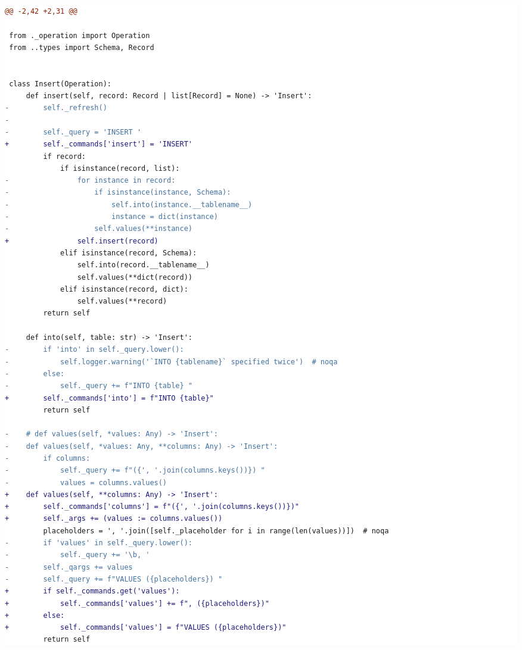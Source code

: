 ```diff
@@ -2,42 +2,31 @@
 
 from ._operation import Operation
 from ..types import Schema, Record
 
 
 class Insert(Operation):
     def insert(self, record: Record | list[Record] = None) -> 'Insert':
-        self._refresh()
-
-        self._query = 'INSERT '
+        self._commands['insert'] = 'INSERT'
         if record:
             if isinstance(record, list):
-                for instance in record:
-                    if isinstance(instance, Schema):
-                        self.into(instance.__tablename__)
-                        instance = dict(instance)
-                    self.values(**instance)
+                self.insert(record)
             elif isinstance(record, Schema):
                 self.into(record.__tablename__)
                 self.values(**dict(record))
             elif isinstance(record, dict):
                 self.values(**record)
         return self
 
     def into(self, table: str) -> 'Insert':
-        if 'into' in self._query.lower():
-            self.logger.warning('`INTO {tablename}` specified twice')  # noqa
-        else:
-            self._query += f"INTO {table} "
+        self._commands['into'] = f"INTO {table}"
         return self
 
-    # def values(self, *values: Any) -> 'Insert':
-    def values(self, *values: Any, **columns: Any) -> 'Insert':
-        if columns:
-            self._query += f"({', '.join(columns.keys())}) "
-            values = columns.values()
+    def values(self, **columns: Any) -> 'Insert':
+        self._commands['columns'] = f"({', '.join(columns.keys())})"
+        self._args += (values := columns.values())
         placeholders = ', '.join([self._placeholder for i in range(len(values))])  # noqa
-        if 'values' in self._query.lower():
-            self._query += '\b, '
-        self._qargs += values
-        self._query += f"VALUES ({placeholders}) "
+        if self._commands.get('values'):
+            self._commands['values'] += f", ({placeholders})"
+        else:
+            self._commands['values'] = f"VALUES ({placeholders})"
         return self
```
